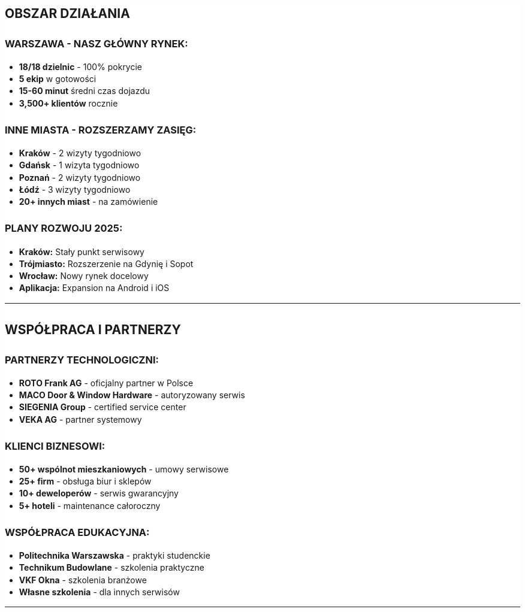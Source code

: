 
## OBSZAR DZIAŁANIA

### **WARSZAWA - NASZ GŁÓWNY RYNEK:**

- **18/18 dzielnic** - 100% pokrycie
- **5 ekip** w gotowości
- **15-60 minut** średni czas dojazdu
- **3,500+ klientów** rocznie

### **INNE MIASTA - ROZSZERZAMY ZASIĘG:**

- **Kraków** - 2 wizyty tygodniowo
- **Gdańsk** - 1 wizyta tygodniowo
- **Poznań** - 2 wizyty tygodniowo
- **Łódź** - 3 wizyty tygodniowo
- **20+ innych miast** - na zamówienie

### **PLANY ROZWOJU 2025:**

- **Kraków:** Stały punkt serwisowy
- **Trójmiasto:** Rozszerzenie na Gdynię i Sopot
- **Wrocław:** Nowy rynek docelowy
- **Aplikacja:** Expansion na Android i iOS

---

## WSPÓŁPRACA I PARTNERZY

### **PARTNERZY TECHNOLOGICZNI:**

- **ROTO Frank AG** - oficjalny partner w Polsce
- **MACO Door & Window Hardware** - autoryzowany serwis
- **SIEGENIA Group** - certified service center
- **VEKA AG** - partner systemowy

### **KLIENCI BIZNESOWI:**

- **50+ wspólnot mieszkaniowych** - umowy serwisowe
- **25+ firm** - obsługa biur i sklepów
- **10+ deweloperów** - serwis gwarancyjny
- **5+ hoteli** - maintenance całoroczny

### **WSPÓŁPRACA EDUKACYJNA:**

- **Politechnika Warszawska** - praktyki studenckie
- **Technikum Budowlane** - szkolenia praktyczne
- **VKF Okna** - szkolenia branżowe
- **Własne szkolenia** - dla innych serwisów

---

